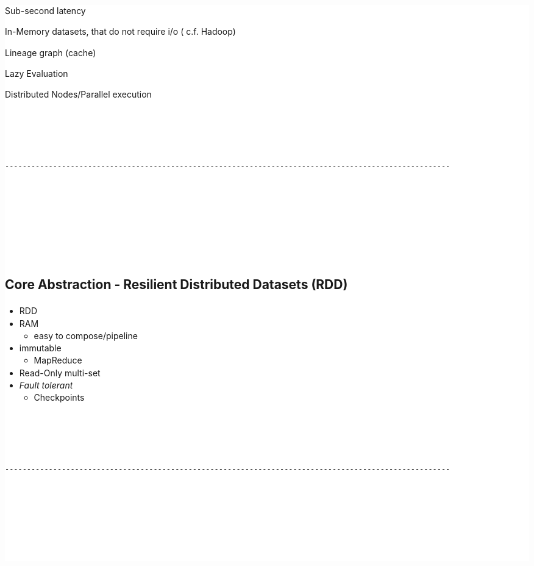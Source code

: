 Sub-second latency

In-Memory datasets, that do not require i/o ( c.f. Hadoop)

Lineage graph (cache)

Lazy Evaluation

Distributed Nodes/Parallel execution





```




------------------------------------------------------------------------------------------------------








```
## Core Abstraction - Resilient Distributed Datasets (RDD) 


* RDD
 * RAM
   * easy to compose/pipeline
 * immutable
   * MapReduce
 * Read-Only multi-set
 * *_Fault tolerant_*
   * Checkpoints




```




------------------------------------------------------------------------------------------------------








```
